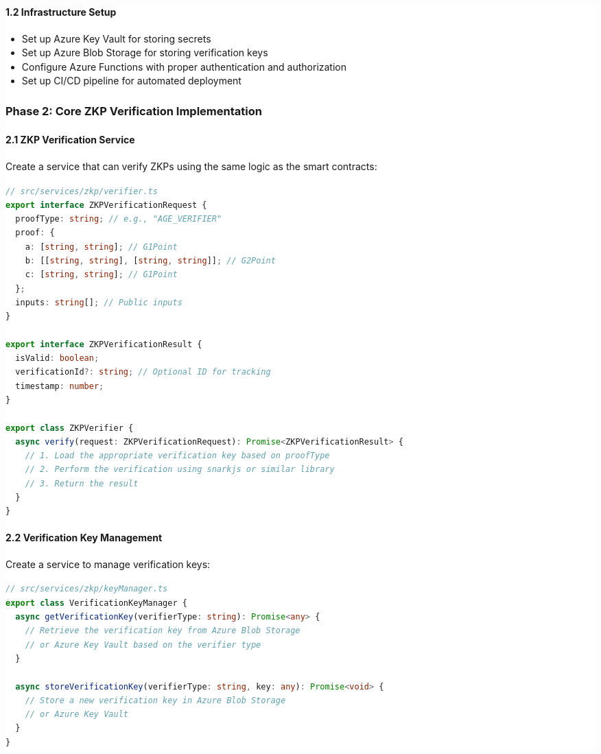 #### 1.2 Infrastructure Setup

- Set up Azure Key Vault for storing secrets
- Set up Azure Blob Storage for storing verification keys
- Configure Azure Functions with proper authentication and authorization
- Set up CI/CD pipeline for automated deployment

### Phase 2: Core ZKP Verification Implementation

#### 2.1 ZKP Verification Service

Create a service that can verify ZKPs using the same logic as the smart contracts:

```typescript
// src/services/zkp/verifier.ts
export interface ZKPVerificationRequest {
  proofType: string; // e.g., "AGE_VERIFIER"
  proof: {
    a: [string, string]; // G1Point
    b: [[string, string], [string, string]]; // G2Point
    c: [string, string]; // G1Point
  };
  inputs: string[]; // Public inputs
}

export interface ZKPVerificationResult {
  isValid: boolean;
  verificationId?: string; // Optional ID for tracking
  timestamp: number;
}

export class ZKPVerifier {
  async verify(request: ZKPVerificationRequest): Promise<ZKPVerificationResult> {
    // 1. Load the appropriate verification key based on proofType
    // 2. Perform the verification using snarkjs or similar library
    // 3. Return the result
  }
}
```

#### 2.2 Verification Key Management

Create a service to manage verification keys:

```typescript
// src/services/zkp/keyManager.ts
export class VerificationKeyManager {
  async getVerificationKey(verifierType: string): Promise<any> {
    // Retrieve the verification key from Azure Blob Storage
    // or Azure Key Vault based on the verifier type
  }

  async storeVerificationKey(verifierType: string, key: any): Promise<void> {
    // Store a new verification key in Azure Blob Storage
    // or Azure Key Vault
  }
}
```
